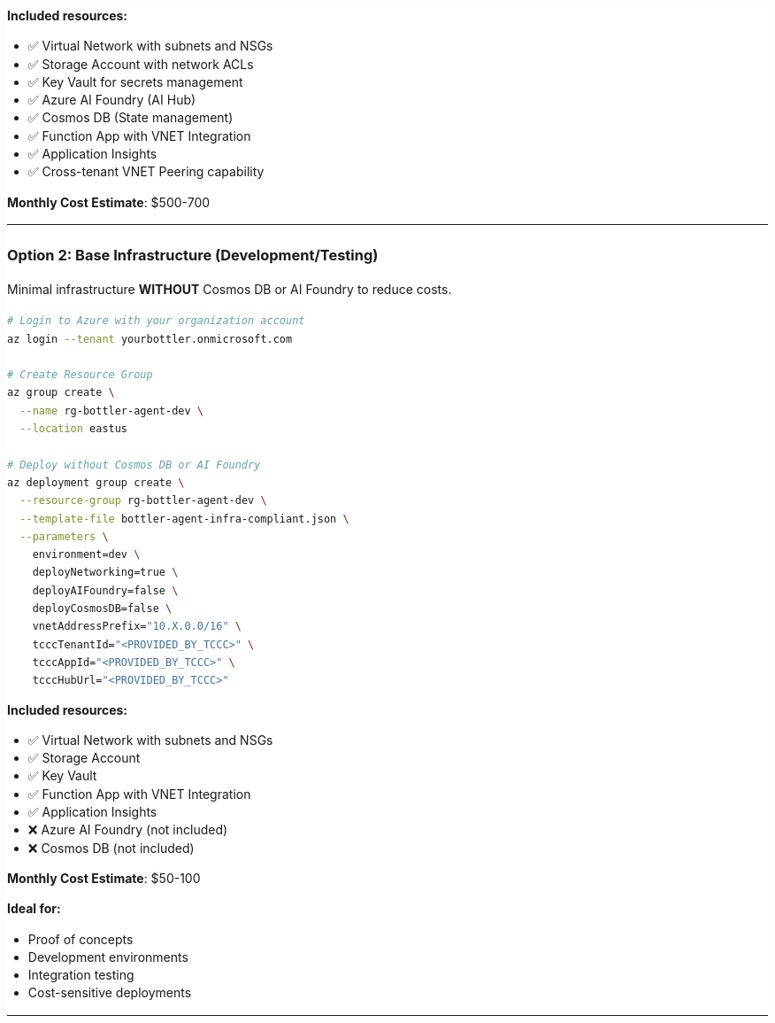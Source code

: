 **Included resources:**
- ✅ Virtual Network with subnets and NSGs
- ✅ Storage Account with network ACLs
- ✅ Key Vault for secrets management
- ✅ Azure AI Foundry (AI Hub)
- ✅ Cosmos DB (State management)
- ✅ Function App with VNET Integration
- ✅ Application Insights
- ✅ Cross-tenant VNET Peering capability

**Monthly Cost Estimate**: $500-700

---

### Option 2: Base Infrastructure (Development/Testing)

Minimal infrastructure **WITHOUT** Cosmos DB or AI Foundry to reduce costs.

```bash
# Login to Azure with your organization account
az login --tenant yourbottler.onmicrosoft.com

# Create Resource Group
az group create \
  --name rg-bottler-agent-dev \
  --location eastus

# Deploy without Cosmos DB or AI Foundry
az deployment group create \
  --resource-group rg-bottler-agent-dev \
  --template-file bottler-agent-infra-compliant.json \
  --parameters \
    environment=dev \
    deployNetworking=true \
    deployAIFoundry=false \
    deployCosmosDB=false \
    vnetAddressPrefix="10.X.0.0/16" \
    tcccTenantId="<PROVIDED_BY_TCCC>" \
    tcccAppId="<PROVIDED_BY_TCCC>" \
    tcccHubUrl="<PROVIDED_BY_TCCC>"
```

**Included resources:**
- ✅ Virtual Network with subnets and NSGs
- ✅ Storage Account
- ✅ Key Vault
- ✅ Function App with VNET Integration
- ✅ Application Insights
- ❌ Azure AI Foundry (not included)
- ❌ Cosmos DB (not included)

**Monthly Cost Estimate**: $50-100

**Ideal for:**
- Proof of concepts
- Development environments
- Integration testing
- Cost-sensitive deployments

---